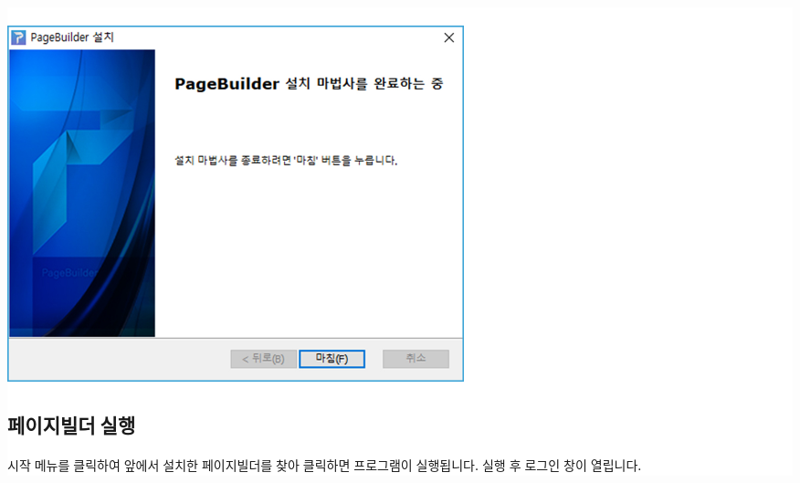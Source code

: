  <br><img src='./figure/2-5.jpg' width=500pt>

## 페이지빌더 실행

시작 메뉴를 클릭하여 앞에서 설치한 페이지빌더를 찾아 클릭하면 프로그램이 실행됩니다. 실행 후 로그인 창이 열립니다.
